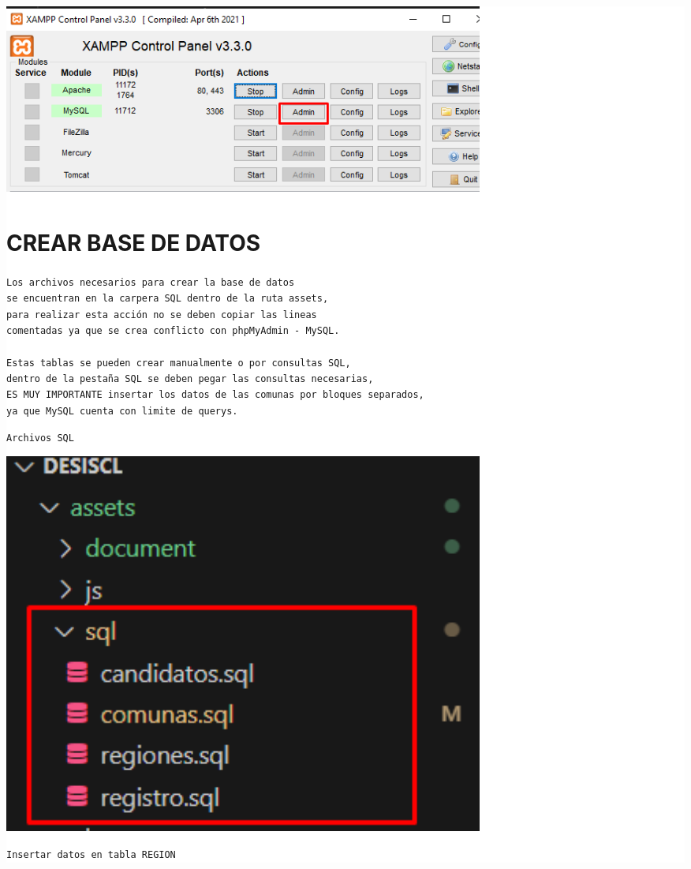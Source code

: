 <img src="assets/document/xampp.png" alt="servidores_XAMPP" width="600px">

# CREAR BASE DE DATOS

```
Los archivos necesarios para crear la base de datos 
se encuentran en la carpera SQL dentro de la ruta assets,
para realizar esta acción no se deben copiar las lineas 
comentadas ya que se crea conflicto con phpMyAdmin - MySQL.

Estas tablas se pueden crear manualmente o por consultas SQL, 
dentro de la pestaña SQL se deben pegar las consultas necesarias,
ES MUY IMPORTANTE insertar los datos de las comunas por bloques separados,
ya que MySQL cuenta con limite de querys.
```
```
Archivos SQL
```
<img src="assets/document/archivos_SQL.png" alt="archivos_SQL" width="600px">

```
Insertar datos en tabla REGION
```